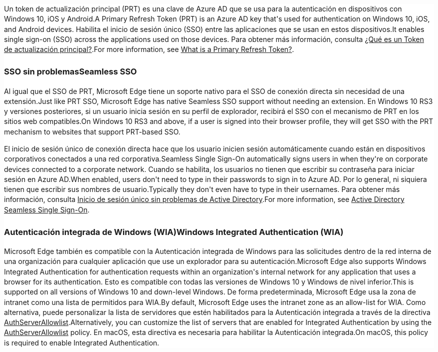<span data-ttu-id="a9c67-177">Un token de actualización principal (PRT) es una clave de Azure AD que se usa para la autenticación en dispositivos con Windows 10, iOS y Android.</span><span class="sxs-lookup"><span data-stu-id="a9c67-177">A Primary Refresh Token (PRT) is an Azure AD key that's used for authentication on Windows 10, iOS, and Android devices.</span></span> <span data-ttu-id="a9c67-178">Habilita el inicio de sesión único (SSO) entre las aplicaciones que se usan en estos dispositivos.</span><span class="sxs-lookup"><span data-stu-id="a9c67-178">It enables single sign-on (SSO) across the applications used on those devices.</span></span> <span data-ttu-id="a9c67-179">Para obtener más información, consulta [¿Qué es un Token de actualización principal?](https://docs.microsoft.com/azure/active-directory/devices/concept-primary-refresh-token).</span><span class="sxs-lookup"><span data-stu-id="a9c67-179">For more information, see [What is a Primary Refresh Token?](https://docs.microsoft.com/azure/active-directory/devices/concept-primary-refresh-token).</span></span>

### <span data-ttu-id="a9c67-180">SSO sin problemas</span><span class="sxs-lookup"><span data-stu-id="a9c67-180">Seamless SSO</span></span>

<span data-ttu-id="a9c67-181">Al igual que el SSO de PRT, Microsoft Edge tiene un soporte nativo para el SSO de conexión directa sin necesidad de una extensión.</span><span class="sxs-lookup"><span data-stu-id="a9c67-181">Just like PRT SSO, Microsoft Edge has native Seamless SSO support without needing an extension.</span></span> <span data-ttu-id="a9c67-182">En Windows 10 RS3 y versiones posteriores, si un usuario inicia sesión en su perfil de explorador, recibirá el SSO con el mecanismo de PRT en los sitios web compatibles.</span><span class="sxs-lookup"><span data-stu-id="a9c67-182">On Windows 10 RS3 and above, if a user is signed into their browser profile, they will get SSO with the PRT mechanism to websites that support PRT-based SSO.</span></span>

<span data-ttu-id="a9c67-183">El inicio de sesión único de conexión directa hace que los usuario inicien sesión automáticamente cuando están en dispositivos corporativos conectados a una red corporativa.</span><span class="sxs-lookup"><span data-stu-id="a9c67-183">Seamless Single Sign-On automatically signs users in when they're on corporate devices connected to a corporate network.</span></span> <span data-ttu-id="a9c67-184">Cuando se habilita, los usuarios no tienen que escribir su contraseña para iniciar sesión en Azure AD.</span><span class="sxs-lookup"><span data-stu-id="a9c67-184">When enabled, users don't need to type in their passwords to sign in to Azure AD.</span></span> <span data-ttu-id="a9c67-185">Por lo general, ni siquiera tienen que escribir sus nombres de usuario.</span><span class="sxs-lookup"><span data-stu-id="a9c67-185">Typically they don't even have to type in their usernames.</span></span> <span data-ttu-id="a9c67-186">Para obtener más información, consulta [Inicio de sesión único sin problemas de Active Directory](https://docs.microsoft.com/azure/active-directory/hybrid/how-to-connect-sso).</span><span class="sxs-lookup"><span data-stu-id="a9c67-186">For more information, see [Active Directory Seamless Single Sign-On](https://docs.microsoft.com/azure/active-directory/hybrid/how-to-connect-sso).</span></span>

### <span data-ttu-id="a9c67-187">Autenticación integrada de Windows (WIA)</span><span class="sxs-lookup"><span data-stu-id="a9c67-187">Windows Integrated Authentication (WIA)</span></span>

<span data-ttu-id="a9c67-188">Microsoft Edge también es compatible con la Autenticación integrada de Windows para las solicitudes dentro de la red interna de una organización para cualquier aplicación que use un explorador para su autenticación.</span><span class="sxs-lookup"><span data-stu-id="a9c67-188">Microsoft Edge also supports Windows Integrated Authentication for authentication requests within an organization's internal network for any application that uses a browser for its authentication.</span></span> <span data-ttu-id="a9c67-189">Esto es compatible con todas las versiones de Windows 10 y Windows de nivel inferior.</span><span class="sxs-lookup"><span data-stu-id="a9c67-189">This is supported on all versions of Windows 10 and down-level Windows.</span></span> <span data-ttu-id="a9c67-190">De forma predeterminada, Microsoft Edge usa la zona de intranet como una lista de permitidos para WIA.</span><span class="sxs-lookup"><span data-stu-id="a9c67-190">By default, Microsoft Edge uses the intranet zone as an allow-list for WIA.</span></span> <span data-ttu-id="a9c67-191">Como alternativa, puede personalizar la lista de servidores que estén habilitados para la Autenticación integrada a través de la directiva [AuthServerAllowlist](https://docs.microsoft.com/deployedge/microsoft-edge-policies#authserverallowlist).</span><span class="sxs-lookup"><span data-stu-id="a9c67-191">Alternatively, you can customize the list of servers that are enabled for Integrated Authentication by using the [AuthServerAllowlist](https://docs.microsoft.com/deployedge/microsoft-edge-policies#authserverallowlist) policy.</span></span> <span data-ttu-id="a9c67-192">En macOS, esta directiva es necesaria para habilitar la Autenticación integrada.</span><span class="sxs-lookup"><span data-stu-id="a9c67-192">On macOS, this policy is required to enable Integrated Authentication.</span></span>
